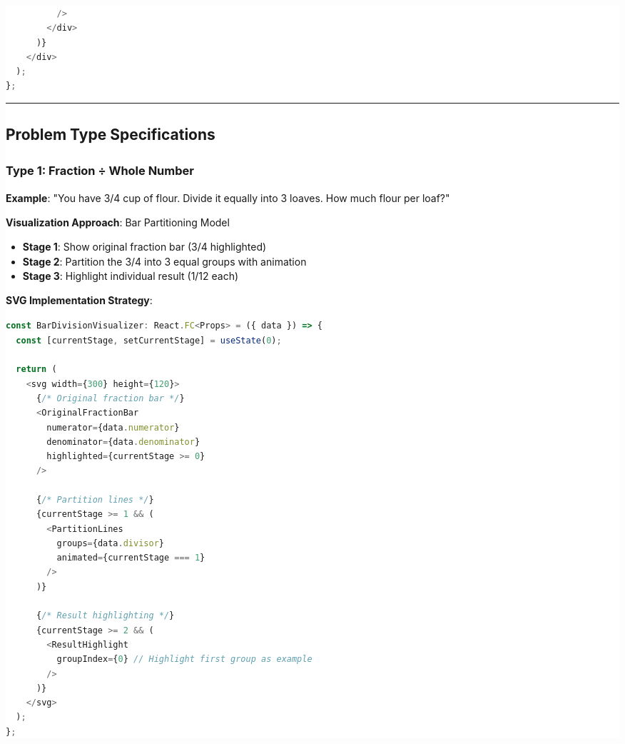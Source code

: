 ```typescript
          />
        </div>
      )}
    </div>
  );
};
```

---

## Problem Type Specifications

### Type 1: Fraction ÷ Whole Number

**Example**: "You have 3/4 cup of flour. Divide it equally into 3 loaves. How much flour per loaf?"

**Visualization Approach**: Bar Partitioning Model
- **Stage 1**: Show original fraction bar (3/4 highlighted)
- **Stage 2**: Partition the 3/4 into 3 equal groups with animation
- **Stage 3**: Highlight individual result (1/12 each)

**SVG Implementation Strategy**:
```typescript
const BarDivisionVisualizer: React.FC<Props> = ({ data }) => {
  const [currentStage, setCurrentStage] = useState(0);

  return (
    <svg width={300} height={120}>
      {/* Original fraction bar */}
      <OriginalFractionBar
        numerator={data.numerator}
        denominator={data.denominator}
        highlighted={currentStage >= 0}
      />

      {/* Partition lines */}
      {currentStage >= 1 && (
        <PartitionLines
          groups={data.divisor}
          animated={currentStage === 1}
        />
      )}

      {/* Result highlighting */}
      {currentStage >= 2 && (
        <ResultHighlight
          groupIndex={0} // Highlight first group as example
        />
      )}
    </svg>
  );
};
```
